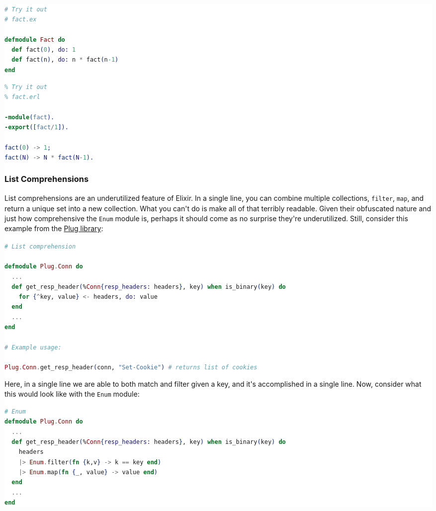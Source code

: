 ```elixir
# Try it out
# fact.ex

defmodule Fact do
  def fact(0), do: 1
  def fact(n), do: n * fact(n-1)
end
```

```erlang
% Try it out
% fact.erl

-module(fact).
-export([fact/1]).

fact(0) -> 1;
fact(N) -> N * fact(N-1).
```

### List Comprehensions

List comprehensions are an underutilized feature of Elixir. In a single line,
you can combine multiple collections, `filter`, `map`, and return a unique set
into a new collection. What you can't do is make all of that terribly readable.
Given their obfuscated nature and just how comprehensive the `Enum` module is,
perhaps it should come as no surprise they're underutilized. Still, consider
this example from the [Plug library](https://github.com/elixir-plug/plug):

```elixir
# List comprehension

defmodule Plug.Conn do
  ...
  def get_resp_header(%Conn{resp_headers: headers}, key) when is_binary(key) do
    for {^key, value} <- headers, do: value
  end
  ...
end

# Example usage:

Plug.Conn.get_resp_header(conn, "Set-Cookie") # returns list of cookies
```

Here, in a single line we are able to both match and filter given a key, and
it's accomplished in a single line. Now, consider what this would look like with
the `Enum` module:

```elixir
# Enum
defmodule Plug.Conn do
  ...
  def get_resp_header(%Conn{resp_headers: headers}, key) when is_binary(key) do
    headers
    |> Enum.filter(fn {k,v} -> k == key end)
    |> Enum.map(fn {_, value} -> value end)
  end
  ...
end
```
